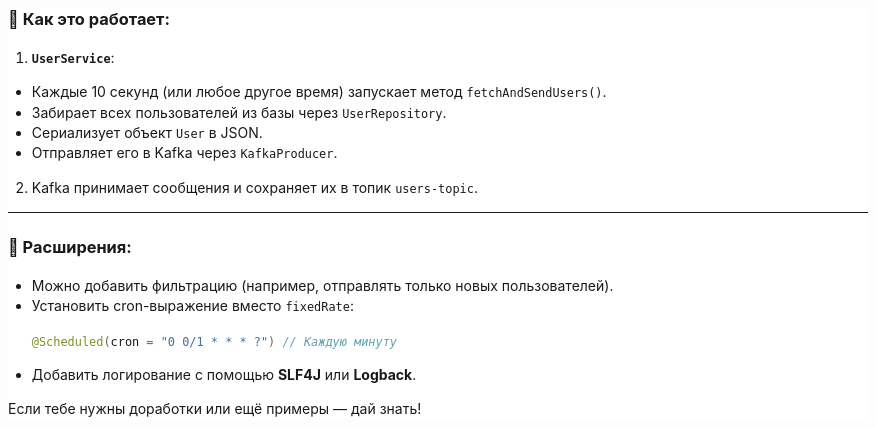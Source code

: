 
### 🚀 **Как это работает:**

1. **`UserService`**:

- Каждые 10 секунд (или любое другое время) запускает метод
  `fetchAndSendUsers()`.
- Забирает всех пользователей из базы через `UserRepository`.
- Сериализует объект `User` в JSON.
- Отправляет его в Kafka через `KafkaProducer`.

2. Kafka принимает сообщения и сохраняет их в топик `users-topic`.

---

### 🎯 Расширения:

- Можно добавить фильтрацию (например, отправлять только новых пользователей).
- Установить cron-выражение вместо `fixedRate`:
  ```java
  @Scheduled(cron = "0 0/1 * * * ?") // Каждую минуту
  ```
- Добавить логирование с помощью **SLF4J** или **Logback**.

Если тебе нужны доработки или ещё примеры — дай знать!

